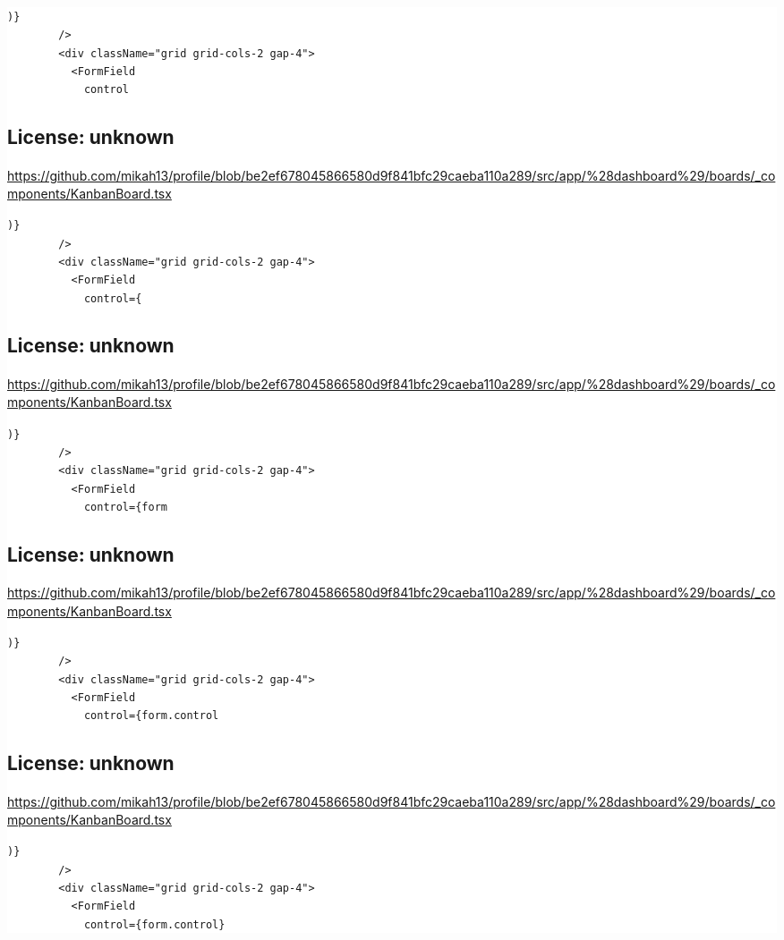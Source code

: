 ```
)}
        />
        <div className="grid grid-cols-2 gap-4">
          <FormField
            control
```


## License: unknown
https://github.com/mikah13/profile/blob/be2ef678045866580d9f841bfc29caeba110a289/src/app/%28dashboard%29/boards/_components/KanbanBoard.tsx

```
)}
        />
        <div className="grid grid-cols-2 gap-4">
          <FormField
            control={
```


## License: unknown
https://github.com/mikah13/profile/blob/be2ef678045866580d9f841bfc29caeba110a289/src/app/%28dashboard%29/boards/_components/KanbanBoard.tsx

```
)}
        />
        <div className="grid grid-cols-2 gap-4">
          <FormField
            control={form
```


## License: unknown
https://github.com/mikah13/profile/blob/be2ef678045866580d9f841bfc29caeba110a289/src/app/%28dashboard%29/boards/_components/KanbanBoard.tsx

```
)}
        />
        <div className="grid grid-cols-2 gap-4">
          <FormField
            control={form.control
```


## License: unknown
https://github.com/mikah13/profile/blob/be2ef678045866580d9f841bfc29caeba110a289/src/app/%28dashboard%29/boards/_components/KanbanBoard.tsx

```
)}
        />
        <div className="grid grid-cols-2 gap-4">
          <FormField
            control={form.control}

```
